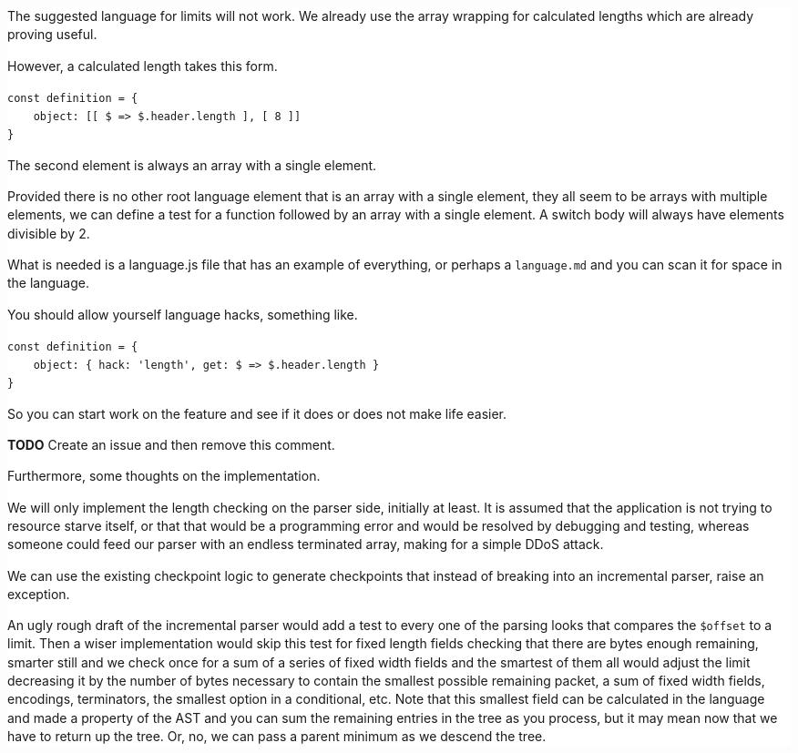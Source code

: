 The suggested language for limits will not work. We already use the array
wrapping for calculated lengths which are already proving useful.

However, a calculated length takes this form.

```
const definition = {
    object: [[ $ => $.header.length ], [ 8 ]]
}
```

The second element is always an array with a single element.

Provided there is no other root language element that is an array with a single
element, they all seem to be arrays with multiple elements, we can define a test
for a function followed by an array with a single element. A switch body will
always have elements divisible by 2.

What is needed is a language.js file that has an example of everything, or
perhaps a `language.md` and you can scan it for space in the language.

You should allow yourself language hacks, something like.

```
const definition = {
    object: { hack: 'length', get: $ => $.header.length }
}
```

So you can start work on the feature and see if it does or does not make life
easier.

**TODO** Create an issue and then remove this comment.

Furthermore, some thoughts on the implementation.

We will only implement the length checking on the parser side, initially at
least. It is assumed that the application is not trying to resource starve
itself, or that that would be a programming error and would be resolved by
debugging and testing, whereas someone could feed our parser with an endless
terminated array, making for a simple DDoS attack.

We can use the existing checkpoint logic to generate checkpoints that instead of
breaking into an incremental parser, raise an exception.

An ugly rough draft of the incremental parser would add a test to every one of
the parsing looks that compares the `$offset` to a limit. Then a wiser
implementation would skip this test for fixed length fields checking that there
are bytes enough remaining, smarter still and we check once for a sum of a series
of fixed width fields and the smartest of them all would adjust the limit
decreasing it by the number of bytes necessary to contain the smallest possible
remaining packet, a sum of fixed width fields, encodings, terminators, the
smallest option in a conditional, etc. Note that this smallest field can be
calculated in the language and made a property of the AST and you can sum the
remaining entries in the tree as you process, but it may mean now that we have
to return up the tree. Or, no, we can pass a parent minimum as we descend the
tree.
